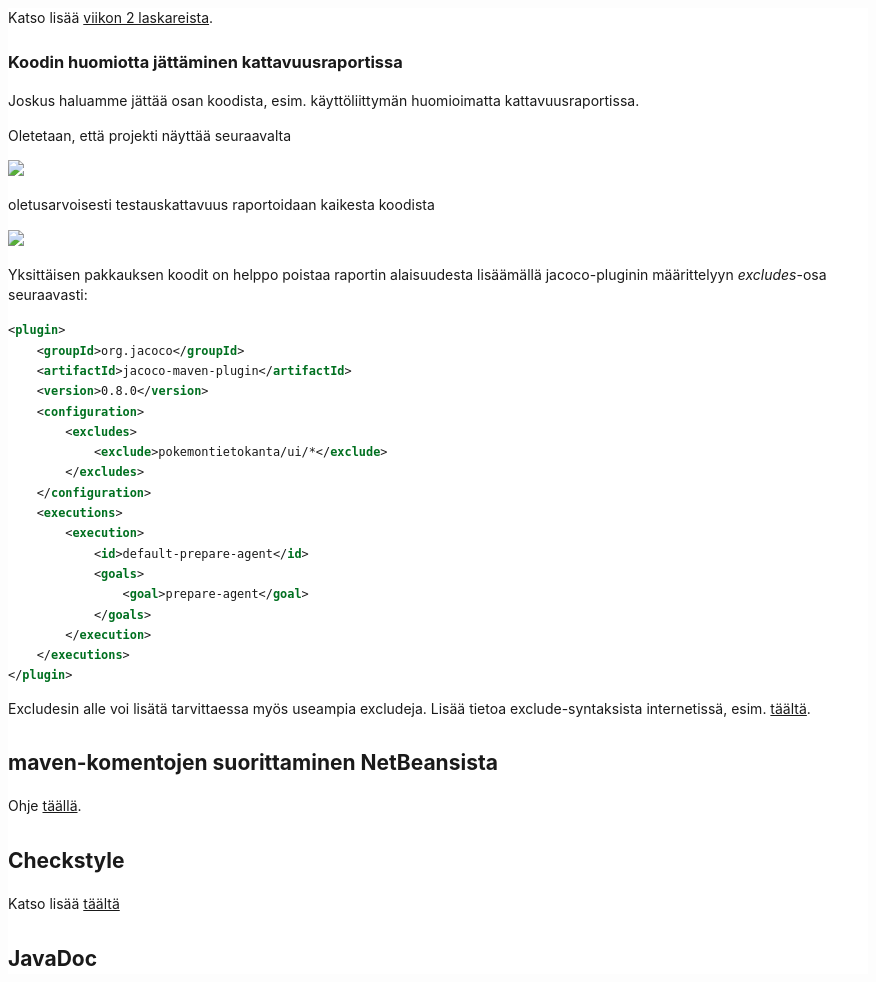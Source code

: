 Katso lisää [viikon 2 laskareista](https://github.com/mluukkai/otm-2018/blob/master/tehtavat/viikko2.md#3-testauskattavuus).

### Koodin huomiotta jättäminen kattavuusraportissa

Joskus haluamme jättää osan koodista, esim. käyttöliittymän huomioimatta kattavuusraportissa. 

Oletetaan, että projekti näyttää seuraavalta

<img src="https://raw.githubusercontent.com/mluukkai/otm-2018/master/web/images/m-1.png" width="700">

oletusarvoisesti testauskattavuus raportoidaan kaikesta koodista

<img src="https://raw.githubusercontent.com/mluukkai/otm-2018/master/web/images/m-2.png" width="700">

Yksittäisen pakkauksen koodit on helppo poistaa raportin alaisuudesta lisäämällä jacoco-pluginin määrittelyyn _excludes_-osa seuraavasti:

```xml
<plugin>
    <groupId>org.jacoco</groupId>
    <artifactId>jacoco-maven-plugin</artifactId>
    <version>0.8.0</version>
    <configuration>
        <excludes>
            <exclude>pokemontietokanta/ui/*</exclude>
        </excludes>
    </configuration>                
    <executions>
        <execution>
            <id>default-prepare-agent</id>
            <goals>
                <goal>prepare-agent</goal>
            </goals>
        </execution>
    </executions>
</plugin>  
```

Excludesin alle voi lisätä tarvittaessa myös useampia excludeja. Lisää tietoa exclude-syntaksista internetissä, esim. [täältä](https://stackoverflow.com/questions/27799419/maven-jacoco-configuration-exclude-classes-packages-from-report-not-working).

## maven-komentojen suorittaminen NetBeansista

Ohje [täällä](https://github.com/mluukkai/otm-2018/blob/master/tehtavat/viikko2.md#maven-komentojen-suorittaminen-netbeansista).

## Checkstyle

Katso lisää [täältä](https://github.com/mluukkai/otm-2018/blob/master/web/checkstyle.md)

## JavaDoc
